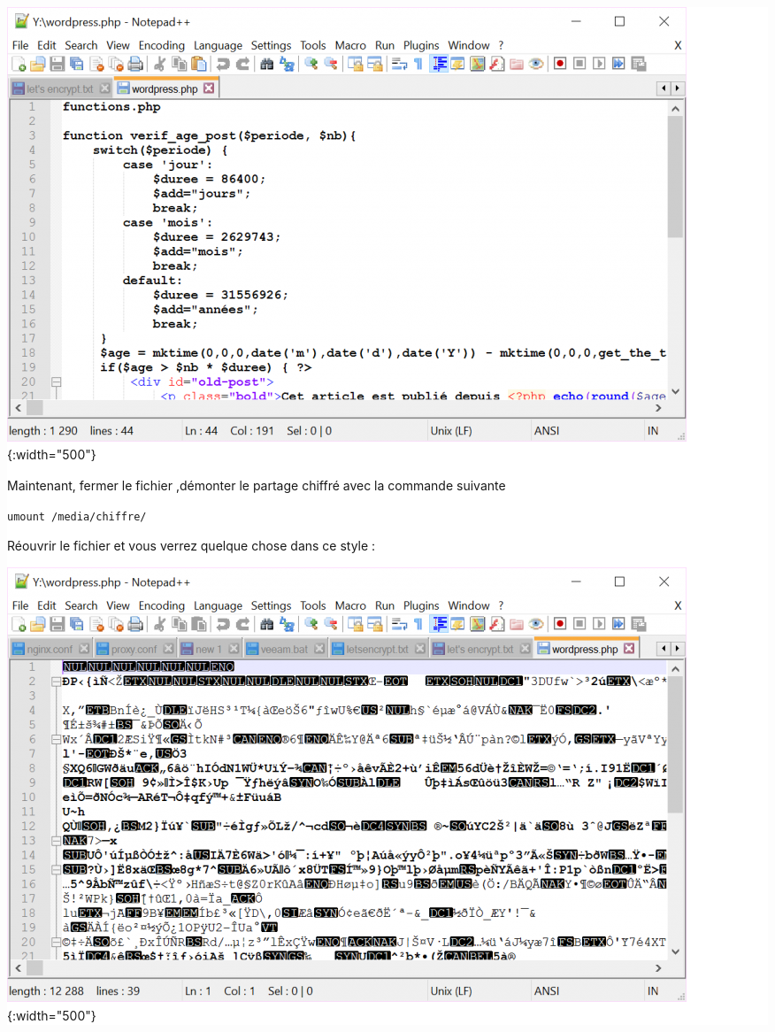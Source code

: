 ![](ecryptfs-decrypted-768x491.png){:width="500"}

Maintenant, fermer le fichier ,démonter le partage chiffré avec la commande suivante 

    umount /media/chiffre/

Réouvrir le fichier et vous verrez quelque chose dans ce style :

![](ecryptfs-encrypted-768x491.png){:width="500"}
